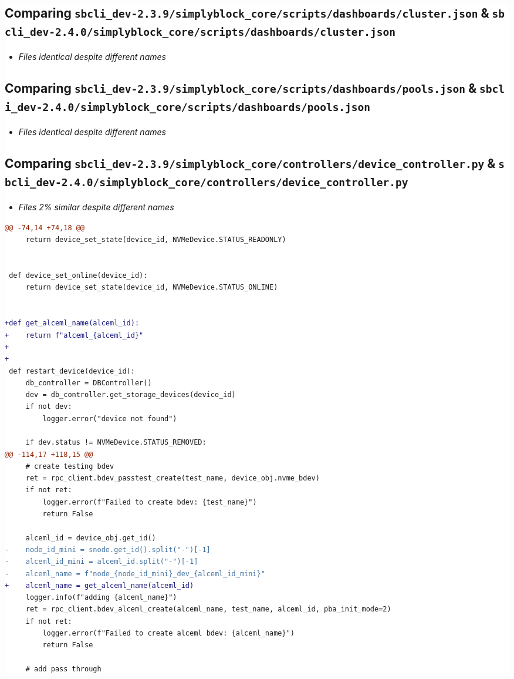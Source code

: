 ## Comparing `sbcli_dev-2.3.9/simplyblock_core/scripts/dashboards/cluster.json` & `sbcli_dev-2.4.0/simplyblock_core/scripts/dashboards/cluster.json`

 * *Files identical despite different names*

## Comparing `sbcli_dev-2.3.9/simplyblock_core/scripts/dashboards/pools.json` & `sbcli_dev-2.4.0/simplyblock_core/scripts/dashboards/pools.json`

 * *Files identical despite different names*

## Comparing `sbcli_dev-2.3.9/simplyblock_core/controllers/device_controller.py` & `sbcli_dev-2.4.0/simplyblock_core/controllers/device_controller.py`

 * *Files 2% similar despite different names*

```diff
@@ -74,14 +74,18 @@
     return device_set_state(device_id, NVMeDevice.STATUS_READONLY)
 
 
 def device_set_online(device_id):
     return device_set_state(device_id, NVMeDevice.STATUS_ONLINE)
 
 
+def get_alceml_name(alceml_id):
+    return f"alceml_{alceml_id}"
+
+
 def restart_device(device_id):
     db_controller = DBController()
     dev = db_controller.get_storage_devices(device_id)
     if not dev:
         logger.error("device not found")
 
     if dev.status != NVMeDevice.STATUS_REMOVED:
@@ -114,17 +118,15 @@
     # create testing bdev
     ret = rpc_client.bdev_passtest_create(test_name, device_obj.nvme_bdev)
     if not ret:
         logger.error(f"Failed to create bdev: {test_name}")
         return False
 
     alceml_id = device_obj.get_id()
-    node_id_mini = snode.get_id().split("-")[-1]
-    alceml_id_mini = alceml_id.split("-")[-1]
-    alceml_name = f"node_{node_id_mini}_dev_{alceml_id_mini}"
+    alceml_name = get_alceml_name(alceml_id)
     logger.info(f"adding {alceml_name}")
     ret = rpc_client.bdev_alceml_create(alceml_name, test_name, alceml_id, pba_init_mode=2)
     if not ret:
         logger.error(f"Failed to create alceml bdev: {alceml_name}")
         return False
 
     # add pass through
```
